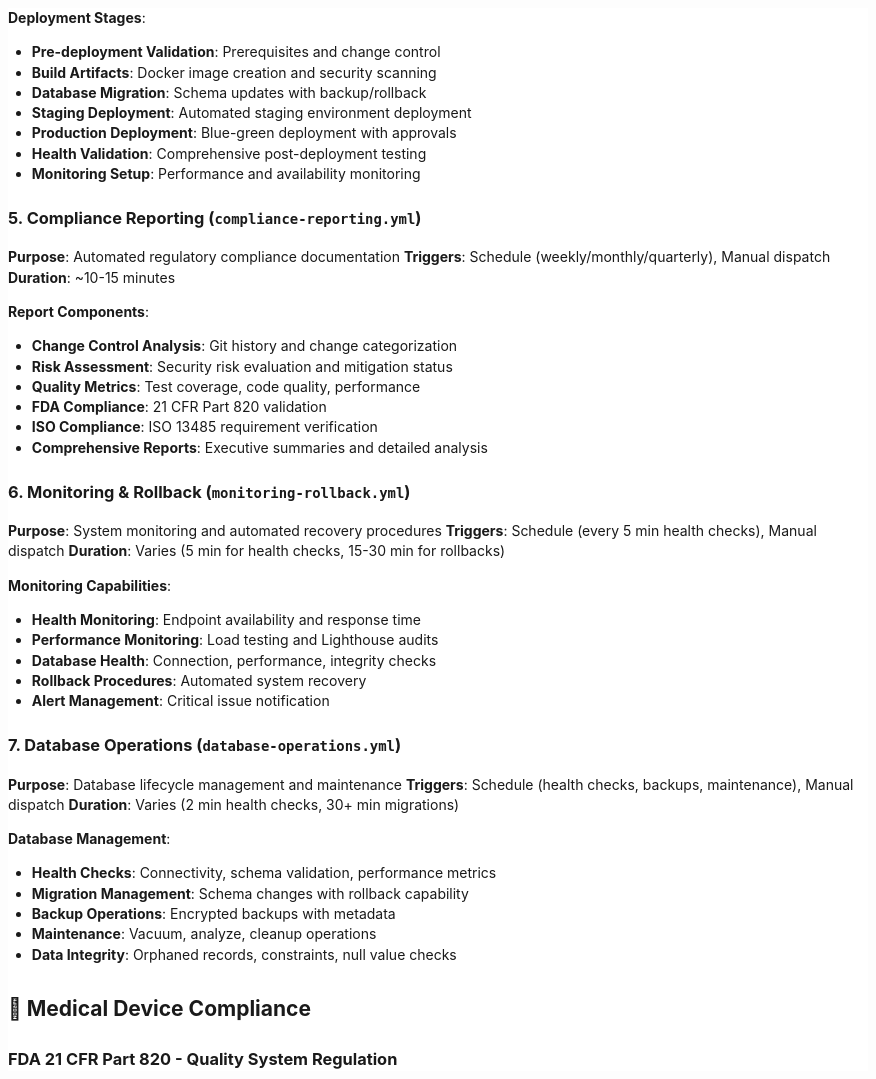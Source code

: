 **Deployment Stages**:
- **Pre-deployment Validation**: Prerequisites and change control
- **Build Artifacts**: Docker image creation and security scanning
- **Database Migration**: Schema updates with backup/rollback
- **Staging Deployment**: Automated staging environment deployment
- **Production Deployment**: Blue-green deployment with approvals
- **Health Validation**: Comprehensive post-deployment testing
- **Monitoring Setup**: Performance and availability monitoring

### 5. Compliance Reporting (`compliance-reporting.yml`)

**Purpose**: Automated regulatory compliance documentation
**Triggers**: Schedule (weekly/monthly/quarterly), Manual dispatch
**Duration**: ~10-15 minutes

**Report Components**:
- **Change Control Analysis**: Git history and change categorization
- **Risk Assessment**: Security risk evaluation and mitigation status
- **Quality Metrics**: Test coverage, code quality, performance
- **FDA Compliance**: 21 CFR Part 820 validation
- **ISO Compliance**: ISO 13485 requirement verification
- **Comprehensive Reports**: Executive summaries and detailed analysis

### 6. Monitoring & Rollback (`monitoring-rollback.yml`)

**Purpose**: System monitoring and automated recovery procedures
**Triggers**: Schedule (every 5 min health checks), Manual dispatch
**Duration**: Varies (5 min for health checks, 15-30 min for rollbacks)

**Monitoring Capabilities**:
- **Health Monitoring**: Endpoint availability and response time
- **Performance Monitoring**: Load testing and Lighthouse audits
- **Database Health**: Connection, performance, integrity checks
- **Rollback Procedures**: Automated system recovery
- **Alert Management**: Critical issue notification

### 7. Database Operations (`database-operations.yml`)

**Purpose**: Database lifecycle management and maintenance
**Triggers**: Schedule (health checks, backups, maintenance), Manual dispatch
**Duration**: Varies (2 min health checks, 30+ min migrations)

**Database Management**:
- **Health Checks**: Connectivity, schema validation, performance metrics
- **Migration Management**: Schema changes with rollback capability
- **Backup Operations**: Encrypted backups with metadata
- **Maintenance**: Vacuum, analyze, cleanup operations
- **Data Integrity**: Orphaned records, constraints, null value checks

## 🏥 Medical Device Compliance

### FDA 21 CFR Part 820 - Quality System Regulation
